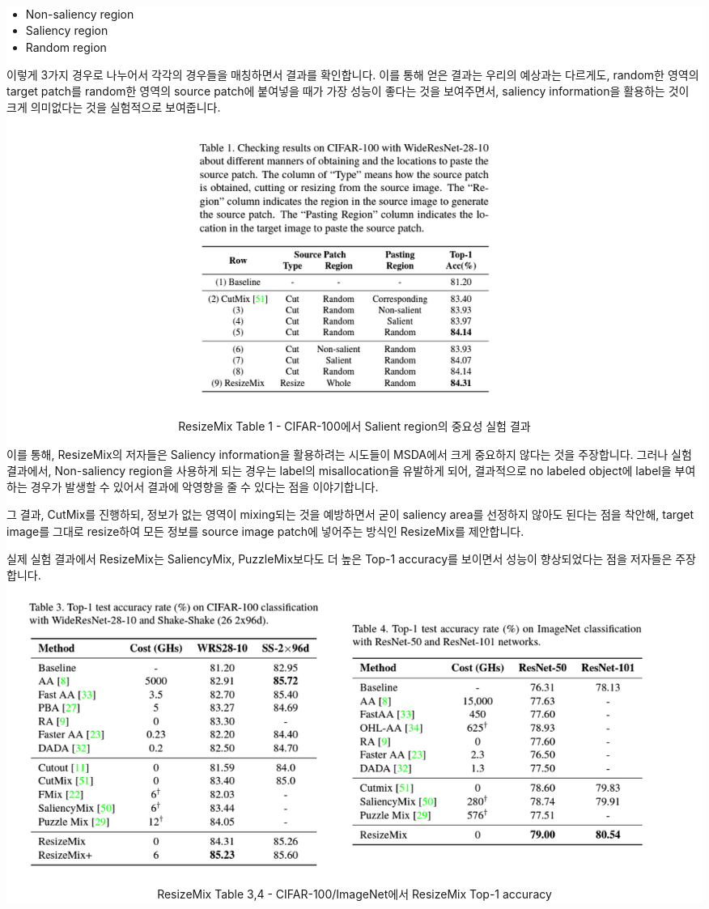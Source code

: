 - Non-saliency region
- Saliency region
- Random region

이렇게 3가지 경우로 나누어서 각각의 경우들을 매칭하면서 결과를 확인합니다. 이를 통해 얻은 결과는 우리의 예상과는 다르게도, random한 영역의 target patch를 random한 영역의 source patch에 붙여넣을 때가 가장 성능이 좋다는 것을 보여주면서, saliency information을 활용하는 것이 크게 의미없다는 것을 실험적으로 보여줍니다.

![](/assets/images/VennTum/data_augmentation/randommix_2.png)
<center>ResizeMix Table 1 - CIFAR-100에서 Salient region의 중요성 실험 결과</center>

이를 통해, ResizeMix의 저자들은 Saliency information을 활용하려는 시도들이 MSDA에서 크게 중요하지 않다는 것을 주장합니다.
그러나 실험 결과에서, Non-saliency region을 사용하게 되는 경우는 label의 misallocation을 유발하게 되어, 결과적으로 no labeled object에 label을 부여하는 경우가 발생할 수 있어서 결과에 악영향을 줄 수 있다는 점을 이야기합니다.

그 결과, CutMix를 진행하되, 정보가 없는 영역이 mixing되는 것을 예방하면서 굳이 saliency area를 선정하지 않아도 된다는 점을 착안해, target image를 그대로 resize하여 모든 정보를 source image patch에 넣어주는 방식인 ResizeMix를 제안합니다.

실제 실험 결과에서 ResizeMix는 SaliencyMix, PuzzleMix보다도 더 높은 Top-1 accuracy를 보이면서 성능이 향상되었다는 점을 저자들은 주장합니다.

![](/assets/images/VennTum/data_augmentation/randommix_3.png)
<center>ResizeMix Table 3,4 - CIFAR-100/ImageNet에서 ResizeMix Top-1 accuracy</center>
